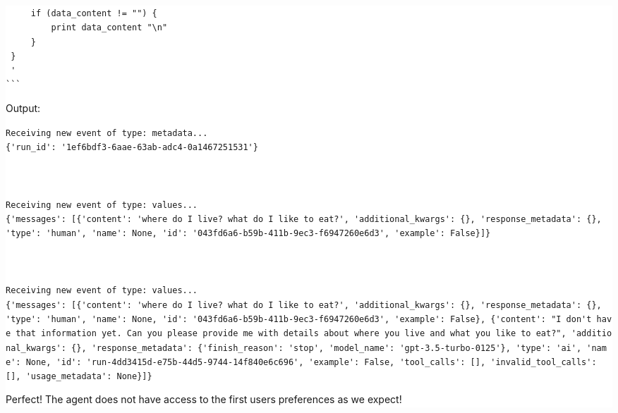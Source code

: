          if (data_content != "") {
             print data_content "\n"
         }
     }
     ' 
    ```

Output:

    Receiving new event of type: metadata...
    {'run_id': '1ef6bdf3-6aae-63ab-adc4-0a1467251531'}



    Receiving new event of type: values...
    {'messages': [{'content': 'where do I live? what do I like to eat?', 'additional_kwargs': {}, 'response_metadata': {}, 'type': 'human', 'name': None, 'id': '043fd6a6-b59b-411b-9ec3-f6947260e6d3', 'example': False}]}



    Receiving new event of type: values...
    {'messages': [{'content': 'where do I live? what do I like to eat?', 'additional_kwargs': {}, 'response_metadata': {}, 'type': 'human', 'name': None, 'id': '043fd6a6-b59b-411b-9ec3-f6947260e6d3', 'example': False}, {'content': "I don't have that information yet. Can you please provide me with details about where you live and what you like to eat?", 'additional_kwargs': {}, 'response_metadata': {'finish_reason': 'stop', 'model_name': 'gpt-3.5-turbo-0125'}, 'type': 'ai', 'name': None, 'id': 'run-4dd3415d-e75b-44d5-9744-14f840e6c696', 'example': False, 'tool_calls': [], 'invalid_tool_calls': [], 'usage_metadata': None}]}

Perfect! The agent does not have access to the first users preferences as we expect!

